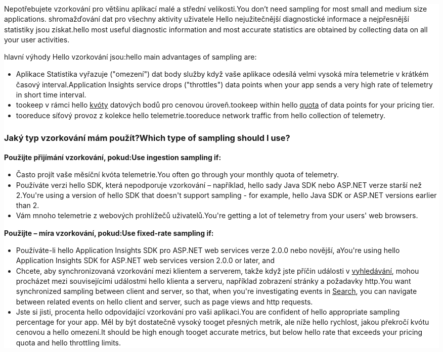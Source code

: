 <span data-ttu-id="ddc0b-214">Nepotřebujete vzorkování pro většinu aplikací malé a střední velikosti.</span><span class="sxs-lookup"><span data-stu-id="ddc0b-214">You don’t need sampling for most small and medium size applications.</span></span> <span data-ttu-id="ddc0b-215">shromažďování dat pro všechny aktivity uživatele Hello nejužitečnější diagnostické informace a nejpřesnější statistiky jsou získat.</span><span class="sxs-lookup"><span data-stu-id="ddc0b-215">hello most useful diagnostic information and most accurate statistics are obtained by collecting data on all your user activities.</span></span> 

<span data-ttu-id="ddc0b-216">hlavní výhody Hello vzorkování jsou:</span><span class="sxs-lookup"><span data-stu-id="ddc0b-216">hello main advantages of sampling are:</span></span>

* <span data-ttu-id="ddc0b-217">Aplikace Statistika vyřazuje ("omezení") dat body služby když vaše aplikace odesílá velmi vysoká míra telemetrie v krátkém časový interval.</span><span class="sxs-lookup"><span data-stu-id="ddc0b-217">Application Insights service drops ("throttles") data points when your app sends a very high rate of telemetry in short time interval.</span></span> 
* <span data-ttu-id="ddc0b-218">tookeep v rámci hello [kvóty](app-insights-pricing.md) datových bodů pro cenovou úroveň.</span><span class="sxs-lookup"><span data-stu-id="ddc0b-218">tookeep within hello [quota](app-insights-pricing.md) of data points for your pricing tier.</span></span> 
* <span data-ttu-id="ddc0b-219">tooreduce síťový provoz z kolekce hello telemetrie.</span><span class="sxs-lookup"><span data-stu-id="ddc0b-219">tooreduce network traffic from hello collection of telemetry.</span></span> 

### <a name="which-type-of-sampling-should-i-use"></a><span data-ttu-id="ddc0b-220">Jaký typ vzorkování mám použít?</span><span class="sxs-lookup"><span data-stu-id="ddc0b-220">Which type of sampling should I use?</span></span>
<span data-ttu-id="ddc0b-221">**Použijte přijímání vzorkování, pokud:**</span><span class="sxs-lookup"><span data-stu-id="ddc0b-221">**Use ingestion sampling if:**</span></span>

* <span data-ttu-id="ddc0b-222">Často projít vaše měsíční kvóta telemetrie.</span><span class="sxs-lookup"><span data-stu-id="ddc0b-222">You often go through your monthly quota of telemetry.</span></span>
* <span data-ttu-id="ddc0b-223">Používáte verzi hello SDK, která nepodporuje vzorkování – například, hello sady Java SDK nebo ASP.NET verze starší než 2.</span><span class="sxs-lookup"><span data-stu-id="ddc0b-223">You're using a version of hello SDK that doesn't support sampling - for example, hello Java SDK or ASP.NET versions earlier than 2.</span></span>
* <span data-ttu-id="ddc0b-224">Vám mnoho telemetrie z webových prohlížečů uživatelů.</span><span class="sxs-lookup"><span data-stu-id="ddc0b-224">You're getting a lot of telemetry from your users' web browsers.</span></span>

<span data-ttu-id="ddc0b-225">**Použijte – míra vzorkování, pokud:**</span><span class="sxs-lookup"><span data-stu-id="ddc0b-225">**Use fixed-rate sampling if:**</span></span>

* <span data-ttu-id="ddc0b-226">Používáte-li hello Application Insights SDK pro ASP.NET web services verze 2.0.0 nebo novější, a</span><span class="sxs-lookup"><span data-stu-id="ddc0b-226">You're using hello Application Insights SDK for ASP.NET web services version 2.0.0 or later, and</span></span>
* <span data-ttu-id="ddc0b-227">Chcete, aby synchronizovaná vzorkování mezi klientem a serverem, takže když jste příčin události v [vyhledávání](app-insights-diagnostic-search.md), mohou procházet mezi souvisejícími událostmi hello klienta a serveru, například zobrazení stránky a požadavky http.</span><span class="sxs-lookup"><span data-stu-id="ddc0b-227">You want synchronized sampling between client and server, so that, when you're investigating events in [Search](app-insights-diagnostic-search.md), you can navigate between related events on hello client and server, such as page views and http requests.</span></span>
* <span data-ttu-id="ddc0b-228">Jste si jisti, procenta hello odpovídající vzorkování pro vaši aplikaci.</span><span class="sxs-lookup"><span data-stu-id="ddc0b-228">You are confident of hello appropriate sampling percentage for your app.</span></span> <span data-ttu-id="ddc0b-229">Měl by být dostatečně vysoký tooget přesných metrik, ale níže hello rychlost, jakou překročí kvótu cenovou a hello omezení.</span><span class="sxs-lookup"><span data-stu-id="ddc0b-229">It should be high enough tooget accurate metrics, but below hello rate that exceeds your pricing quota and hello throttling limits.</span></span> 
